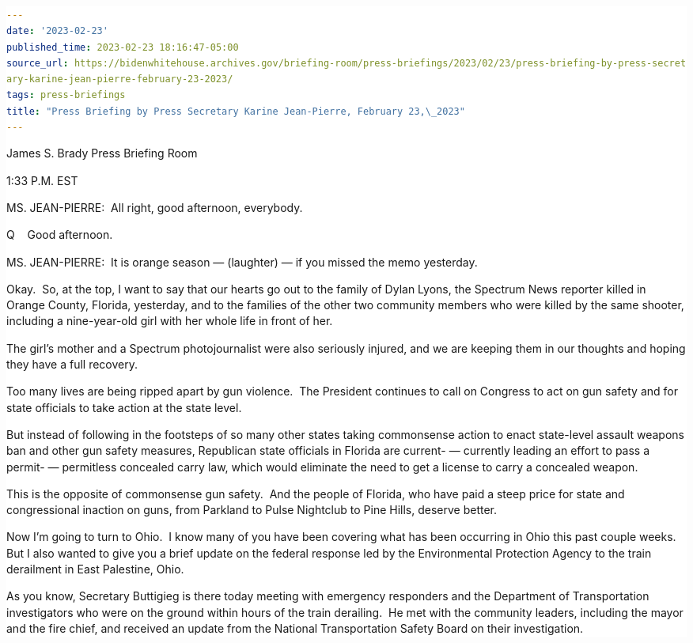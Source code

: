 ```yaml
---
date: '2023-02-23'
published_time: 2023-02-23 18:16:47-05:00
source_url: https://bidenwhitehouse.archives.gov/briefing-room/press-briefings/2023/02/23/press-briefing-by-press-secretary-karine-jean-pierre-february-23-2023/
tags: press-briefings
title: "Press Briefing by Press Secretary Karine Jean-Pierre, February 23,\_2023"
---
```

 
James S. Brady Press Briefing Room

1:33 P.M. EST  
  
MS. JEAN-PIERRE:  All right, good afternoon, everybody.  
  
Q    Good afternoon.  
  
MS. JEAN-PIERRE:  It is orange season — (laughter) — if you missed the
memo yesterday.  
  
Okay.  So, at the top, I want to say that our hearts go out to the
family of Dylan Lyons, the Spectrum News reporter killed in Orange
County, Florida, yesterday, and to the families of the other two
community members who were killed by the same shooter, including a
nine-year-old girl with her whole life in front of her.   
  
The girl’s mother and a Spectrum photojournalist were also seriously
injured, and we are keeping them in our thoughts and hoping they have a
full recovery.  
  
Too many lives are being ripped apart by gun violence.  The President
continues to call on Congress to act on gun safety and for state
officials to take action at the state level.  
  
But instead of following in the footsteps of so many other states taking
commonsense action to enact state-level assault weapons ban and other
gun safety measures, Republican state officials in Florida are current-
— currently leading an effort to pass a permit- — permitless concealed
carry law, which would eliminate the need to get a license to carry a
concealed weapon.  
  
This is the opposite of commonsense gun safety.  And the people of
Florida, who have paid a steep price for state and congressional
inaction on guns, from Parkland to Pulse Nightclub to Pine Hills,
deserve better.  
  
Now I’m going to turn to Ohio.  I know many of you have been covering
what has been occurring in Ohio this past couple weeks.  But I also
wanted to give you a brief update on the federal response led by the
Environmental Protection Agency to the train derailment in East
Palestine, Ohio.  
  
As you know, Secretary Buttigieg is there today meeting with emergency
responders and the Department of Transportation investigators who were
on the ground within hours of the train derailing.  He met with the
community leaders, including the mayor and the fire chief, and received
an update from the National Transportation Safety Board on their
investigation.   
  